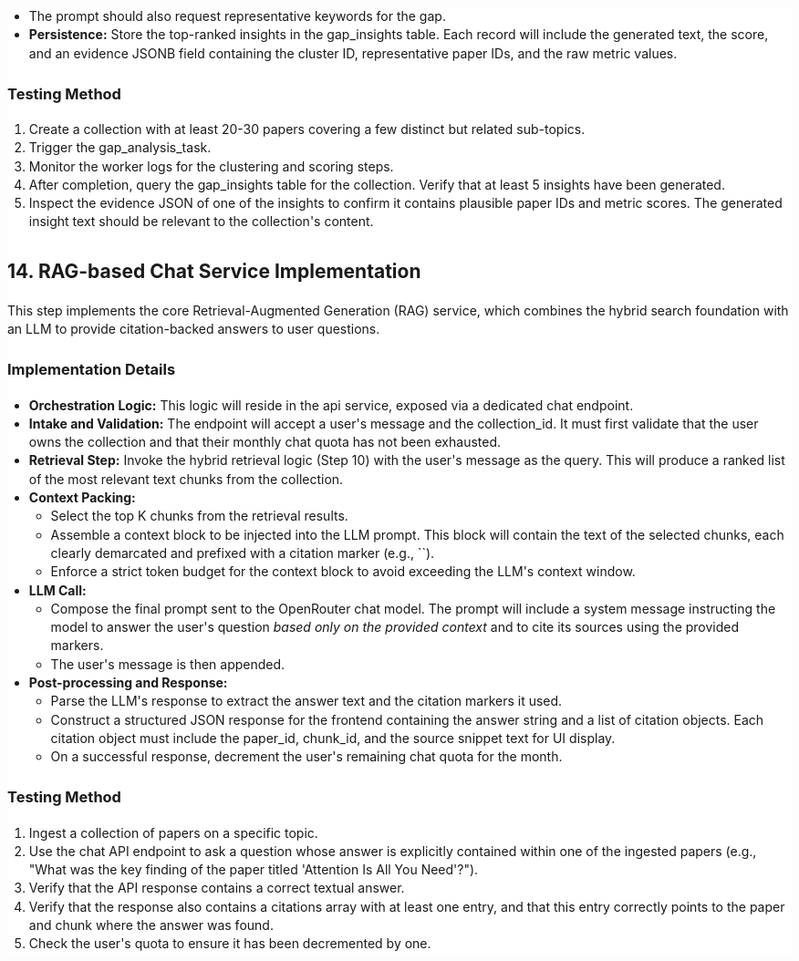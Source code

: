   * The prompt should also request representative keywords for the gap.  
* **Persistence:** Store the top-ranked insights in the gap\_insights table. Each record will include the generated text, the score, and an evidence JSONB field containing the cluster ID, representative paper IDs, and the raw metric values.

### **Testing Method**

1. Create a collection with at least 20-30 papers covering a few distinct but related sub-topics.  
2. Trigger the gap\_analysis\_task.  
3. Monitor the worker logs for the clustering and scoring steps.  
4. After completion, query the gap\_insights table for the collection. Verify that at least 5 insights have been generated.  
5. Inspect the evidence JSON of one of the insights to confirm it contains plausible paper IDs and metric scores. The generated insight text should be relevant to the collection's content.

## **14\. RAG-based Chat Service Implementation**

This step implements the core Retrieval-Augmented Generation (RAG) service, which combines the hybrid search foundation with an LLM to provide citation-backed answers to user questions.

### **Implementation Details**

* **Orchestration Logic:** This logic will reside in the api service, exposed via a dedicated chat endpoint.  
* **Intake and Validation:** The endpoint will accept a user's message and the collection\_id. It must first validate that the user owns the collection and that their monthly chat quota has not been exhausted.  
* **Retrieval Step:** Invoke the hybrid retrieval logic (Step 10\) with the user's message as the query. This will produce a ranked list of the most relevant text chunks from the collection.  
* **Context Packing:**  
  * Select the top K chunks from the retrieval results.  
  * Assemble a context block to be injected into the LLM prompt. This block will contain the text of the selected chunks, each clearly demarcated and prefixed with a citation marker (e.g., \`\`).  
  * Enforce a strict token budget for the context block to avoid exceeding the LLM's context window.  
* **LLM Call:**  
  * Compose the final prompt sent to the OpenRouter chat model. The prompt will include a system message instructing the model to answer the user's question *based only on the provided context* and to cite its sources using the provided markers.  
  * The user's message is then appended.  
* **Post-processing and Response:**  
  * Parse the LLM's response to extract the answer text and the citation markers it used.  
  * Construct a structured JSON response for the frontend containing the answer string and a list of citation objects. Each citation object must include the paper\_id, chunk\_id, and the source snippet text for UI display.  
  * On a successful response, decrement the user's remaining chat quota for the month.

### **Testing Method**

1. Ingest a collection of papers on a specific topic.  
2. Use the chat API endpoint to ask a question whose answer is explicitly contained within one of the ingested papers (e.g., "What was the key finding of the paper titled 'Attention Is All You Need'?").  
3. Verify that the API response contains a correct textual answer.  
4. Verify that the response also contains a citations array with at least one entry, and that this entry correctly points to the paper and chunk where the answer was found.  
5. Check the user's quota to ensure it has been decremented by one.
